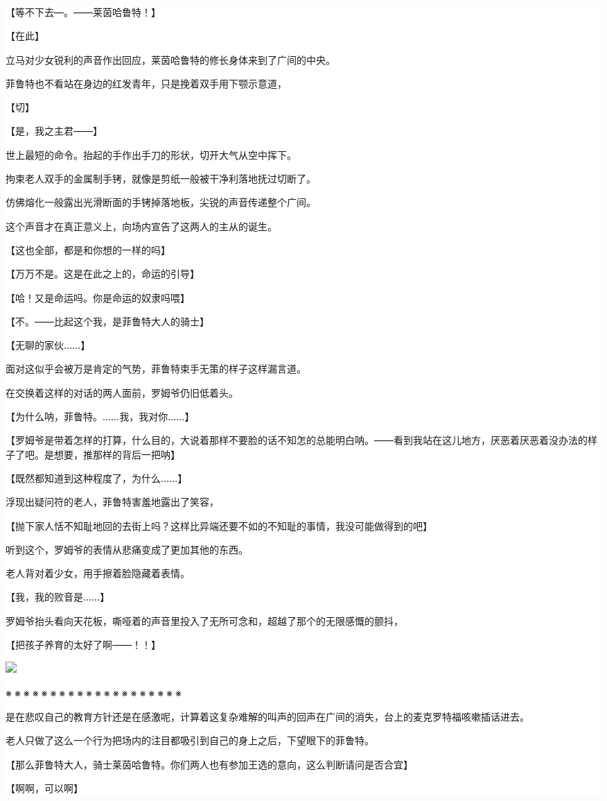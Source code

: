 【等不下去—。——莱茵哈鲁特！】

【在此】

立马对少女锐利的声音作出回应，莱茵哈鲁特的修长身体来到了广间的中央。

菲鲁特也不看站在身边的红发青年，只是挽着双手用下颚示意道，

【切】

【是，我之主君——】

世上最短的命令。抬起的手作出手刀的形状，切开大气从空中挥下。

拘束老人双手的金属制手铐，就像是剪纸一般被干净利落地抚过切断了。

仿佛熔化一般露出光滑断面的手铐掉落地板，尖锐的声音传递整个广间。

这个声音才在真正意义上，向场内宣告了这两人的主从的诞生。

【这也全部，都是和你想的一样的吗】

【万万不是。这是在此之上的，命运的引导】

【哈！又是命运吗。你是命运的奴隶吗喂】

【不。——比起这个我，是菲鲁特大人的骑士】

【无聊的家伙……】

面对这似乎会被万是肯定的气势，菲鲁特束手无策的样子这样漏言道。

在交换着这样的对话的两人面前，罗姆爷仍旧低着头。

【为什么呐，菲鲁特。……我，我对你……】

【罗姆爷是带着怎样的打算，什么目的，大说着那样不要脸的话不知怎的总能明白呐。——看到我站在这儿地方，厌恶着厌恶着没办法的样子了吧。是想要，推那样的背后一把呐】

【既然都知道到这种程度了，为什么……】

浮现出疑问符的老人，菲鲁特害羞地露出了笑容，

【抛下家人恬不知耻地回的去街上吗？这样比异端还要不如的不知耻的事情，我没可能做得到的吧】

听到这个，罗姆爷的表情从悲痛变成了更加其他的东西。

老人背对着少女，用手擦着脸隐藏着表情。

【我，我的败音是……】

罗姆爷抬头看向天花板，嘶哑着的声音里投入了无所可念和，超越了那个的无限感慨的颤抖，

【把孩子养育的太好了啊——！！】

![](/res/img/article/chapter030/42.jpg)

※ ※ ※ ※ ※ ※ ※ ※ ※ ※ ※ ※ ※ ※ ※ ※ ※ ※ ※ ※

是在悲叹自己的教育方针还是在感激呢，计算着这复杂难解的叫声的回声在广间的消失，台上的麦克罗特福咳嗽插话进去。

老人只做了这么一个行为把场内的注目都吸引到自己的身上之后，下望眼下的菲鲁特。

【那么菲鲁特大人，骑士莱茵哈鲁特。你们两人也有参加王选的意向，这么判断请问是否合宜】

【啊啊，可以啊】
